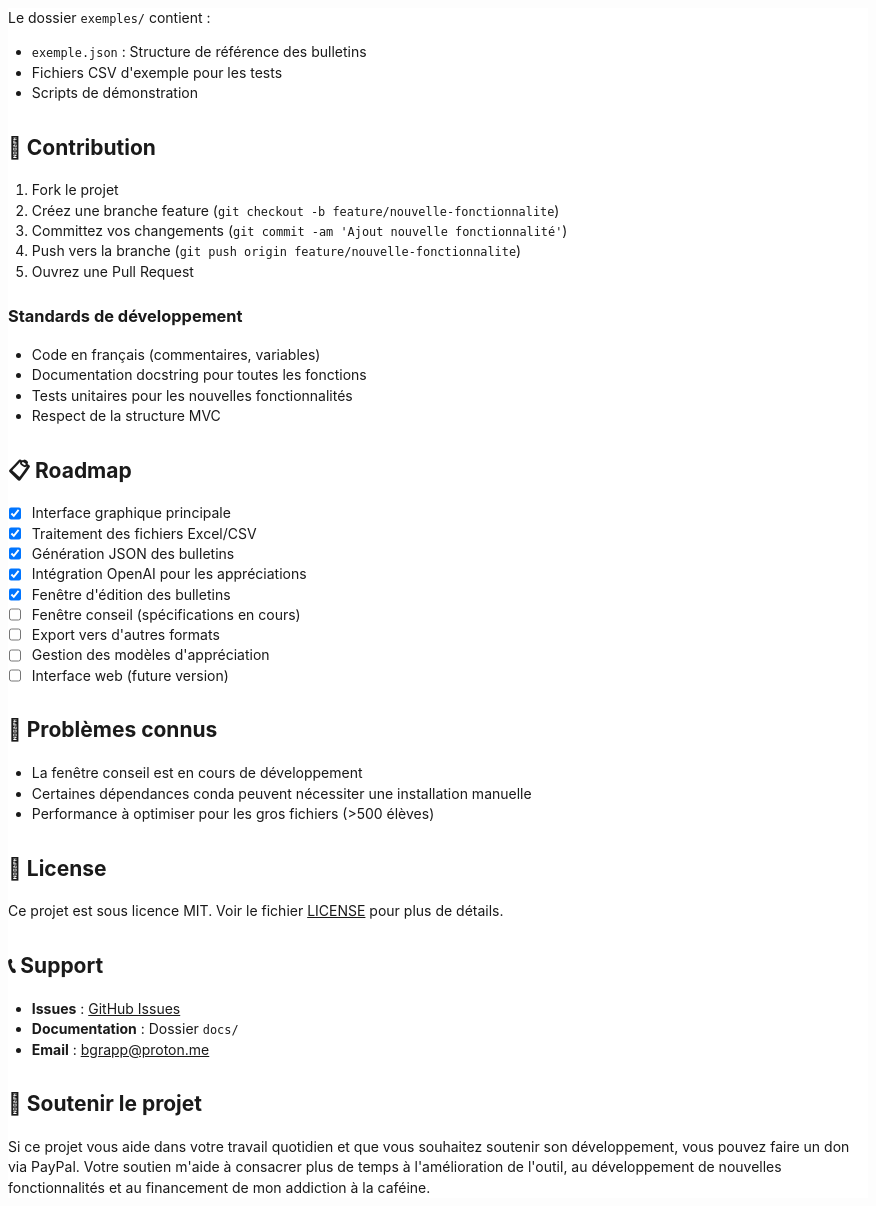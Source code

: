 Le dossier `exemples/` contient :
- `exemple.json` : Structure de référence des bulletins
- Fichiers CSV d'exemple pour les tests
- Scripts de démonstration

## 🤝 Contribution

1. Fork le projet
2. Créez une branche feature (`git checkout -b feature/nouvelle-fonctionnalite`)
3. Committez vos changements (`git commit -am 'Ajout nouvelle fonctionnalité'`)
4. Push vers la branche (`git push origin feature/nouvelle-fonctionnalite`)
5. Ouvrez une Pull Request

### Standards de développement
- Code en français (commentaires, variables)
- Documentation docstring pour toutes les fonctions
- Tests unitaires pour les nouvelles fonctionnalités
- Respect de la structure MVC

## 📋 Roadmap

- [x] Interface graphique principale
- [x] Traitement des fichiers Excel/CSV
- [x] Génération JSON des bulletins
- [x] Intégration OpenAI pour les appréciations
- [x] Fenêtre d'édition des bulletins
- [ ] Fenêtre conseil (spécifications en cours)
- [ ] Export vers d'autres formats
- [ ] Gestion des modèles d'appréciation
- [ ] Interface web (future version)

## 🐛 Problèmes connus

- La fenêtre conseil est en cours de développement
- Certaines dépendances conda peuvent nécessiter une installation manuelle
- Performance à optimiser pour les gros fichiers (>500 élèves)

## 📄 License

Ce projet est sous licence MIT. Voir le fichier [LICENSE](LICENSE) pour plus de détails.

## 📞 Support

- **Issues** : [GitHub Issues](https://github.com/votre-utilisateur/BGRAPP_Pyconseil/issues)
- **Documentation** : Dossier `docs/`
- **Email** : bgrapp@proton.me

## 💝 Soutenir le projet

Si ce projet vous aide dans votre travail quotidien et que vous souhaitez soutenir son développement, vous pouvez faire un don via PayPal. Votre soutien m'aide à consacrer plus de temps à l'amélioration de l'outil, au développement de nouvelles fonctionnalités et au financement de mon addiction à la caféine.
